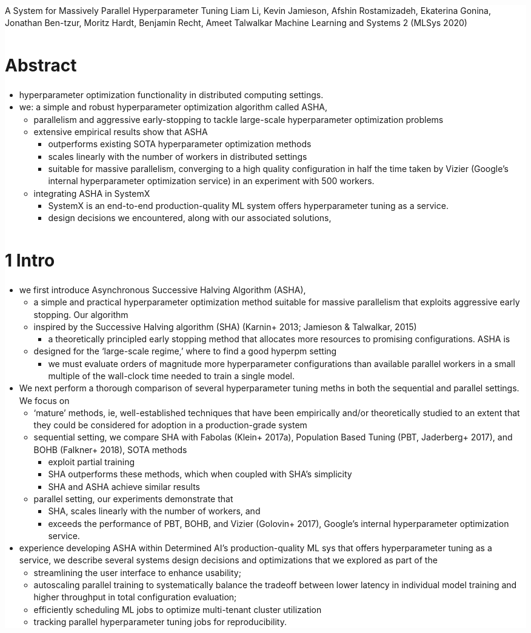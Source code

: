 A System for Massively Parallel Hyperparameter Tuning
Liam Li, Kevin Jamieson, Afshin Rostamizadeh, Ekaterina Gonina,
  Jonathan Ben-tzur, Moritz Hardt, Benjamin Recht, Ameet Talwalkar
Machine Learning and Systems 2 (MLSys 2020)

# Abstract

* hyperparameter optimization functionality in distributed computing settings.
* we: a simple and robust hyperparameter optimization algorithm called ASHA,
  * parallelism and aggressive early-stopping to tackle large-scale
    hyperparameter optimization problems
  * extensive empirical results show that ASHA
    * outperforms existing SOTA hyperparameter optimization methods
    * scales linearly with the number of workers in distributed settings
    * suitable for massive parallelism, converging to a high quality
      configuration in half the time taken by Vizier (Google’s internal
      hyperparameter optimization service) in an experiment with 500 workers.
  * integrating ASHA in SystemX
    * SystemX is an end-to-end production-quality ML system offers
      hyperparameter tuning as a service.
    * design decisions we encountered, along with our associated solutions,

# 1 Intro

* we first introduce Asynchronous Successive Halving Algorithm (ASHA),
  * a simple and practical hyperparameter optimization method suitable for
    massive parallelism that exploits aggressive early stopping. Our algorithm
  * inspired by the Successive Halving algorithm (SHA)
    (Karnin+ 2013; Jamieson & Talwalkar, 2015)
    * a theoretically principled early stopping method that
      allocates more resources to promising configurations. ASHA is
  * designed for the ‘large-scale regime,’ where to find a good hyperpm setting
    * we must evaluate orders of magnitude more hyperparameter configurations
      than available parallel workers in a small multiple of the wall-clock
      time needed to train a single model.
* We next perform a thorough comparison of several hyperparameter tuning meths
  in both the sequential and parallel settings. We focus on
  * ‘mature’ methods, ie, well-established techniques that have been
    empirically and/or theoretically studied to an extent that they could be
    considered for adoption in a production-grade system
  * sequential setting, we compare SHA with Fabolas (Klein+ 2017a), Population
    Based Tuning (PBT, Jaderberg+ 2017), and BOHB (Falkner+ 2018), SOTA methods
    * exploit partial training
    * SHA outperforms these methods, which when coupled with SHA’s simplicity
    * SHA and ASHA achieve similar results
  * parallel setting, our experiments demonstrate that
    * SHA, scales linearly with the number of workers, and
    * exceeds the performance of PBT, BOHB, and Vizier (Golovin+ 2017),
      Google’s internal hyperparameter optimization service.
* experience developing ASHA within Determined AI’s production-quality ML sys
  that offers hyperparameter tuning as a service, we describe several systems
  design decisions and optimizations that we explored as part of the
  * streamlining the user interface to enhance usability; 
  * autoscaling parallel training to systematically balance the tradeoff
    between lower latency in individual model training and
    higher throughput in total configuration evaluation; 
  * efficiently scheduling ML jobs to optimize multi-tenant cluster utilization
  * tracking parallel hyperparameter tuning jobs for reproducibility.
